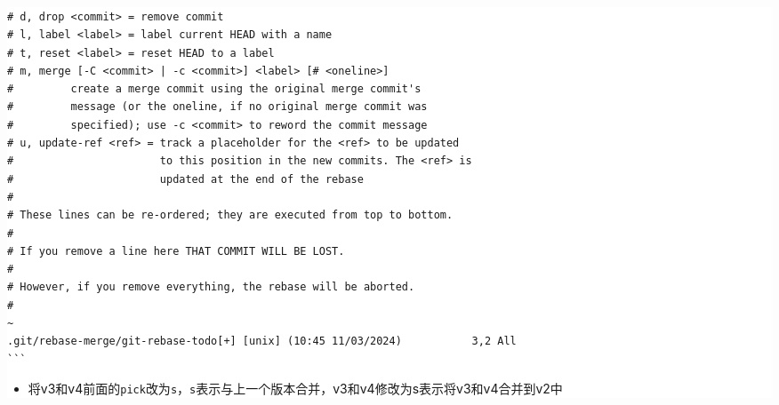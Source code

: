     # d, drop <commit> = remove commit
    # l, label <label> = label current HEAD with a name
    # t, reset <label> = reset HEAD to a label
    # m, merge [-C <commit> | -c <commit>] <label> [# <oneline>]
    #         create a merge commit using the original merge commit's
    #         message (or the oneline, if no original merge commit was
    #         specified); use -c <commit> to reword the commit message
    # u, update-ref <ref> = track a placeholder for the <ref> to be updated
    #                       to this position in the new commits. The <ref> is
    #                       updated at the end of the rebase
    #
    # These lines can be re-ordered; they are executed from top to bottom.
    #
    # If you remove a line here THAT COMMIT WILL BE LOST.
    #
    # However, if you remove everything, the rebase will be aborted.
    #
    ~
    .git/rebase-merge/git-rebase-todo[+] [unix] (10:45 11/03/2024)           3,2 All
    ```

  * 将v3和v4前面的`pick`改为`s`，`s`表示与上一个版本合并，v3和v4修改为s表示将v3和v4合并到v2中
